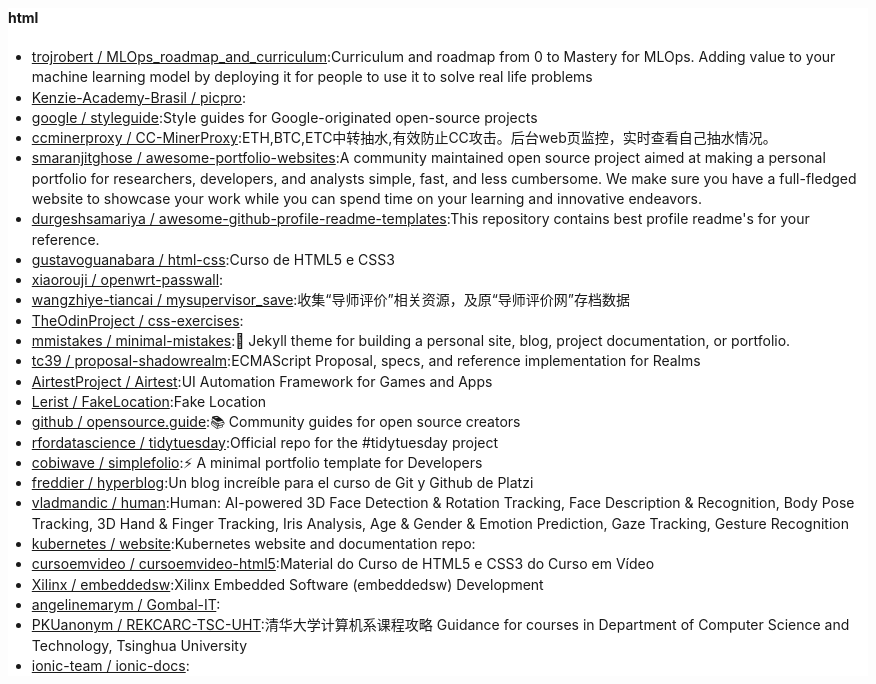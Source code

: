#### html
* [trojrobert / MLOps_roadmap_and_curriculum](https://github.com/trojrobert/MLOps_roadmap_and_curriculum):Curriculum and roadmap from 0 to Mastery for MLOps. Adding value to your machine learning model by deploying it for people to use it to solve real life problems
* [Kenzie-Academy-Brasil / picpro](https://github.com/Kenzie-Academy-Brasil/picpro):
* [google / styleguide](https://github.com/google/styleguide):Style guides for Google-originated open-source projects
* [ccminerproxy / CC-MinerProxy](https://github.com/ccminerproxy/CC-MinerProxy):ETH,BTC,ETC中转抽水,有效防止CC攻击。后台web页监控，实时查看自己抽水情况。
* [smaranjitghose / awesome-portfolio-websites](https://github.com/smaranjitghose/awesome-portfolio-websites):A community maintained open source project aimed at making a personal portfolio for researchers, developers, and analysts simple, fast, and less cumbersome. We make sure you have a full-fledged website to showcase your work while you can spend time on your learning and innovative endeavors.
* [durgeshsamariya / awesome-github-profile-readme-templates](https://github.com/durgeshsamariya/awesome-github-profile-readme-templates):This repository contains best profile readme's for your reference.
* [gustavoguanabara / html-css](https://github.com/gustavoguanabara/html-css):Curso de HTML5 e CSS3
* [xiaorouji / openwrt-passwall](https://github.com/xiaorouji/openwrt-passwall):
* [wangzhiye-tiancai / mysupervisor_save](https://github.com/wangzhiye-tiancai/mysupervisor_save):收集“导师评价”相关资源，及原“导师评价网”存档数据
* [TheOdinProject / css-exercises](https://github.com/TheOdinProject/css-exercises):
* [mmistakes / minimal-mistakes](https://github.com/mmistakes/minimal-mistakes):📐 Jekyll theme for building a personal site, blog, project documentation, or portfolio.
* [tc39 / proposal-shadowrealm](https://github.com/tc39/proposal-shadowrealm):ECMAScript Proposal, specs, and reference implementation for Realms
* [AirtestProject / Airtest](https://github.com/AirtestProject/Airtest):UI Automation Framework for Games and Apps
* [Lerist / FakeLocation](https://github.com/Lerist/FakeLocation):Fake Location
* [github / opensource.guide](https://github.com/github/opensource.guide):📚 Community guides for open source creators
* [rfordatascience / tidytuesday](https://github.com/rfordatascience/tidytuesday):Official repo for the #tidytuesday project
* [cobiwave / simplefolio](https://github.com/cobiwave/simplefolio):⚡️ A minimal portfolio template for Developers
* [freddier / hyperblog](https://github.com/freddier/hyperblog):Un blog increíble para el curso de Git y Github de Platzi
* [vladmandic / human](https://github.com/vladmandic/human):Human: AI-powered 3D Face Detection & Rotation Tracking, Face Description & Recognition, Body Pose Tracking, 3D Hand & Finger Tracking, Iris Analysis, Age & Gender & Emotion Prediction, Gaze Tracking, Gesture Recognition
* [kubernetes / website](https://github.com/kubernetes/website):Kubernetes website and documentation repo:
* [cursoemvideo / cursoemvideo-html5](https://github.com/cursoemvideo/cursoemvideo-html5):Material do Curso de HTML5 e CSS3 do Curso em Vídeo
* [Xilinx / embeddedsw](https://github.com/Xilinx/embeddedsw):Xilinx Embedded Software (embeddedsw) Development
* [angelinemarym / Gombal-IT](https://github.com/angelinemarym/Gombal-IT):
* [PKUanonym / REKCARC-TSC-UHT](https://github.com/PKUanonym/REKCARC-TSC-UHT):清华大学计算机系课程攻略 Guidance for courses in Department of Computer Science and Technology, Tsinghua University
* [ionic-team / ionic-docs](https://github.com/ionic-team/ionic-docs):
